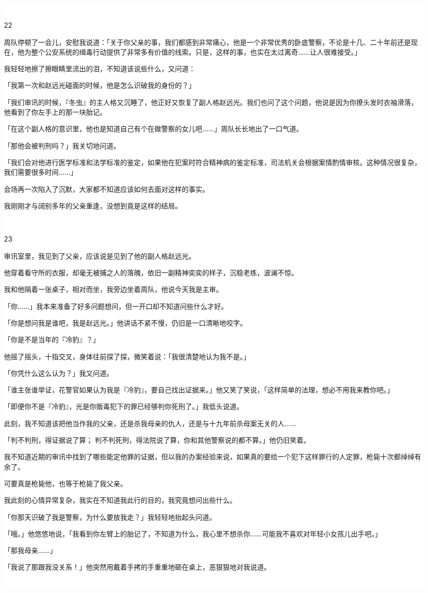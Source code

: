 

22

周队停顿了一会儿，安慰我说道：「关于你父亲的事，我们都感到非常痛心，他是一个非常优秀的卧底警察，不论是十几、二十年前还是现在，他为整个公安系统的缉毒行动提供了非常多有价值的线索。只是，这样的事，也实在太过离奇……让人很难接受。」

我轻轻地擦了擦眼睛里流出的泪，不知道该说些什么，又问道：

「我第一次和赵远光碰面的时候，他是怎么识破我的身份的？」

「我们审讯的时候，『冬虫』的主人格又沉睡了，他正好又恢复了副人格赵远光。我们也问了这个问题，他说是因为你撩头发时衣袖滑落，他看到了你左手上的那一块胎记。

「在这个副人格的意识里，他也是知道自己有个在做警察的女儿吧……」周队长长地出了一口气道。

「那他会被判刑吗？」我关切地问道。

「我们会对他进行医学标准和法学标准的鉴定，如果他在犯案时符合精神病的鉴定标准，司法机关会根据案情酌情审核。这种情况很复杂，我们需要很多时间……」

会场再一次陷入了沉默，大家都不知道应该如何去面对这样的事实。

我刚刚才与阔别多年的父亲重逢，没想到竟是这样的结局。

 

23

审讯室里，我见到了父亲，应该说是见到了他的副人格赵远光。

他穿着看守所的衣服，却毫无被捕之人的落魄，依旧一副精神奕奕的样子，沉稳老练，波澜不惊。

我和他隔着一张桌子，相对而坐，我旁边坐着周队，他说今天我是主审。

「你……」我本来准备了好多问题想问，但一开口却不知道问些什么才好。

「你是想问我是谁吧，我是赵远光。」他讲话不紧不慢，仍旧是一口清晰地咬字。

「你是不是当年的『冷豹』？」

他摇了摇头，十指交叉，身体往前探了探，微笑着说：「我很清楚地认为我不是。」

「你凭什么这么认为？」我又问道。

「谁主张谁举证，花警官如果认为我是『冷豹』，要自己找出证据来。」他又笑了笑说，「这样简单的法理，想必不用我来教你吧。」

「即便你不是『冷豹』，光是你贩毒犯下的罪已经够判你死刑了。」我低头说道。

此刻，我不知道该把他当作我的父亲，还是杀我母亲的仇人，还是与十九年前杀母案无关的人……

「判不判刑，得证据说了算； 判不判死刑，得法院说了算，你和其他警察说的都不算。」他仍旧笑着。

我不知道近期的审讯中找到了哪些能定他罪的证据，但以我的办案经验来说，如果真的要给一个犯下这样罪行的人定罪，枪毙十次都绰绰有余了。

可要真是枪毙他，也等于枪毙了我父亲。

我此刻的心情异常复杂，我实在不知道我此行的目的，我究竟想问出些什么。

「你那天识破了我是警察，为什么要放我走？」我轻轻地抬起头问道。

「哦。」他悠悠地说，「我看到你左臂上的胎记了，不知道为什么，我心里不想杀你……可能我不喜欢对年轻小女孩儿出手吧。」

「那我母亲……」

「我说了那跟我没关系！」他突然用戴着手拷的手重重地砸在桌上，恶狠狠地对我说道。

 
